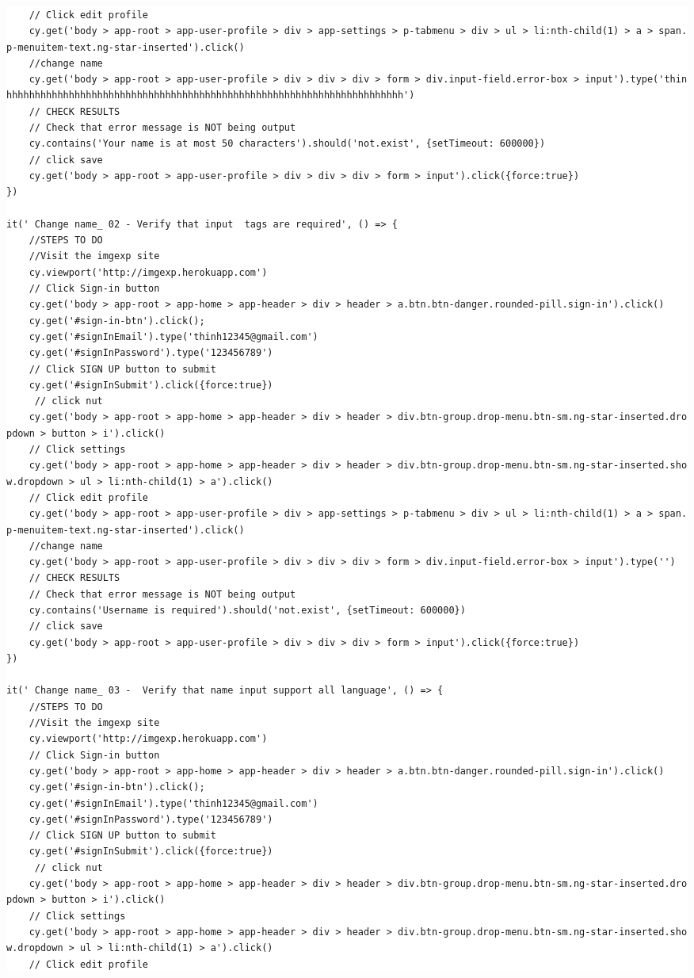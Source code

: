         // Click edit profile
        cy.get('body > app-root > app-user-profile > div > app-settings > p-tabmenu > div > ul > li:nth-child(1) > a > span.p-menuitem-text.ng-star-inserted').click()
        //change name
        cy.get('body > app-root > app-user-profile > div > div > div > form > div.input-field.error-box > input').type('thinhhhhhhhhhhhhhhhhhhhhhhhhhhhhhhhhhhhhhhhhhhhhhhhhhhhhhhhhhhhhhhhhhhhhhh')
        // CHECK RESULTS
        // Check that error message is NOT being output
        cy.contains('Your name is at most 50 characters').should('not.exist', {setTimeout: 600000})
        // click save
        cy.get('body > app-root > app-user-profile > div > div > div > form > input').click({force:true})
    })

    it(' Change name_ 02 - Verify that input  tags are required', () => {
        //STEPS TO DO 
        //Visit the imgexp site
        cy.viewport('http://imgexp.herokuapp.com')
        // Click Sign-in button
        cy.get('body > app-root > app-home > app-header > div > header > a.btn.btn-danger.rounded-pill.sign-in').click()
        cy.get('#sign-in-btn').click();
        cy.get('#signInEmail').type('thinh12345@gmail.com')
        cy.get('#signInPassword').type('123456789')
        // Click SIGN UP button to submit
        cy.get('#signInSubmit').click({force:true})
         // click nut 
        cy.get('body > app-root > app-home > app-header > div > header > div.btn-group.drop-menu.btn-sm.ng-star-inserted.dropdown > button > i').click()
        // Click settings
        cy.get('body > app-root > app-home > app-header > div > header > div.btn-group.drop-menu.btn-sm.ng-star-inserted.show.dropdown > ul > li:nth-child(1) > a').click()
        // Click edit profile
        cy.get('body > app-root > app-user-profile > div > app-settings > p-tabmenu > div > ul > li:nth-child(1) > a > span.p-menuitem-text.ng-star-inserted').click()
        //change name
        cy.get('body > app-root > app-user-profile > div > div > div > form > div.input-field.error-box > input').type('')
        // CHECK RESULTS
        // Check that error message is NOT being output
        cy.contains('Username is required').should('not.exist', {setTimeout: 600000})
        // click save
        cy.get('body > app-root > app-user-profile > div > div > div > form > input').click({force:true})
    })

    it(' Change name_ 03 -  Verify that name input support all language', () => {
        //STEPS TO DO 
        //Visit the imgexp site
        cy.viewport('http://imgexp.herokuapp.com')
        // Click Sign-in button
        cy.get('body > app-root > app-home > app-header > div > header > a.btn.btn-danger.rounded-pill.sign-in').click()
        cy.get('#sign-in-btn').click();
        cy.get('#signInEmail').type('thinh12345@gmail.com')
        cy.get('#signInPassword').type('123456789')
        // Click SIGN UP button to submit
        cy.get('#signInSubmit').click({force:true})
         // click nut 
        cy.get('body > app-root > app-home > app-header > div > header > div.btn-group.drop-menu.btn-sm.ng-star-inserted.dropdown > button > i').click()
        // Click settings
        cy.get('body > app-root > app-home > app-header > div > header > div.btn-group.drop-menu.btn-sm.ng-star-inserted.show.dropdown > ul > li:nth-child(1) > a').click()
        // Click edit profile